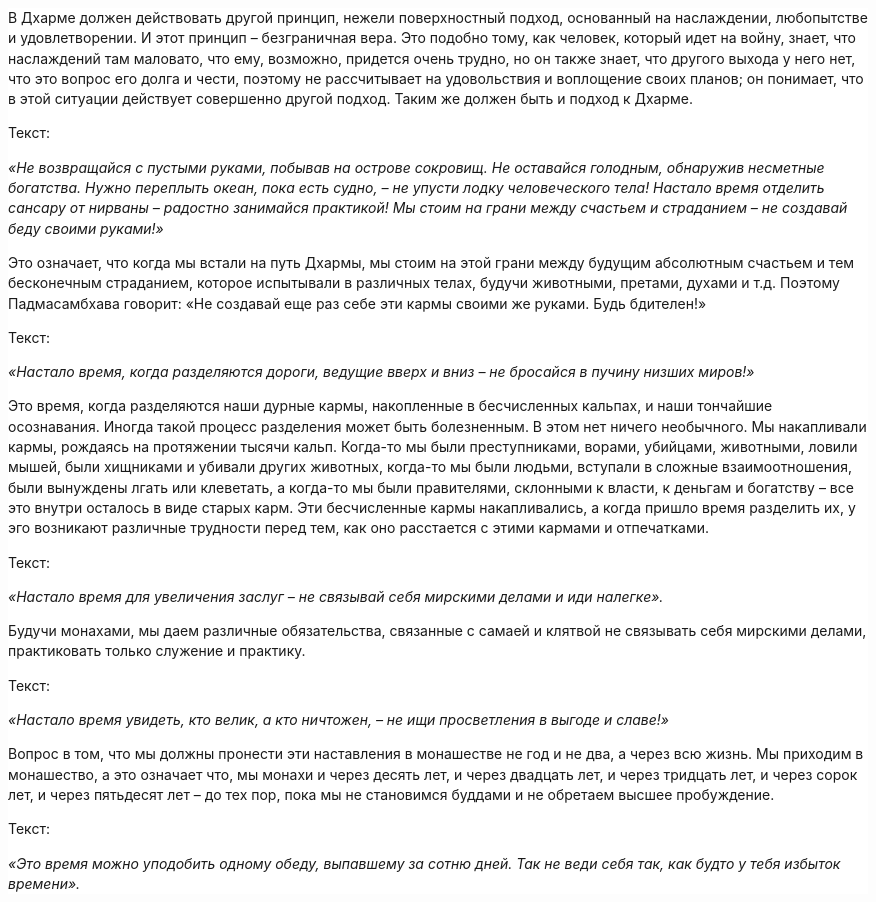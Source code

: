   
 В Дхарме должен действовать другой принцип, нежели поверхностный подход, основанный на наслаждении, любопытстве и удовлетворении. И этот принцип – безграничная вера. Это подобно тому, как человек, который идет на войну, знает, что наслаждений там маловато, что ему, возможно, придется очень трудно, но он также знает, что другого выхода у него нет, что это вопрос его долга и чести, поэтому не рассчитывает на удовольствия и воплощение своих планов; он понимает, что в этой ситуации действует совершенно другой подход. Таким же должен быть и подход к Дхарме.

  
 Текст:

_«Не возвращайся с пустыми руками, побывав на острове сокровищ. Не оставайся голодным, обнаружив несметные богатства. Нужно переплыть океан, пока есть судно, – не упусти лодку человеческого тела! Настало время отделить сансару от нирваны – радостно занимайся практикой! Мы стоим на грани между счастьем и страданием – не создавай беду своими руками!»_ 

  
 Это означает, что когда мы встали на путь Дхармы, мы стоим на этой грани между будущим абсолютным счастьем и тем бесконечным страданием, которое испытывали в различных телах, будучи животными, претами, духами и т.д. Поэтому Падмасамбхава говорит: «Не создавай еще раз себе эти кармы своими же руками. Будь бдителен!»

  
 Текст:

_«Настало время, когда разделяются дороги, ведущие вверх и вниз – не бросайся в пучину низших миров!»_ 

  
 Это время, когда разделяются наши дурные кармы, накопленные в бесчисленных кальпах, и наши тончайшие осознавания. Иногда такой процесс разделения может быть болезненным. В этом нет ничего необычного. Мы накапливали кармы, рождаясь на протяжении тысячи кальп. Когда-то мы были преступниками, ворами, убийцами, животными, ловили мышей, были хищниками и убивали других животных, когда-то мы были людьми, вступали в сложные взаимоотношения, были вынуждены лгать или клеветать, а когда-то мы были правителями, склонными к власти, к деньгам и богатству – все это внутри осталось в виде старых карм. Эти бесчисленные кармы накапливались, а когда пришло время разделить их, у эго возникают различные трудности перед тем, как оно расстается с этими кармами и отпечатками.

  
 Текст:

_«Настало время для увеличения заслуг – не связывай себя мирскими делами и иди налегке»._ 

 Будучи монахами, мы даем различные обязательства, связанные с самаей и клятвой не связывать себя мирскими делами, практиковать только служение и практику.

  
 Текст:

_«Настало время увидеть, кто велик, а кто ничтожен, – не ищи просветления в выгоде и славе!»_ 

 Вопрос в том, что мы должны пронести эти наставления в монашестве не год и не два, а через всю жизнь. Мы приходим в монашество, а это означает что, мы монахи и через десять лет, и через двадцать лет, и через тридцать лет, и через сорок лет, и через пятьдесят лет – до тех пор, пока мы не становимся буддами и не обретаем высшее пробуждение.

  
 Текст:

_«Это время можно уподобить одному обеду, выпавшему за сотню дней. Так не веди себя так, как будто у тебя избыток времени»._ 

